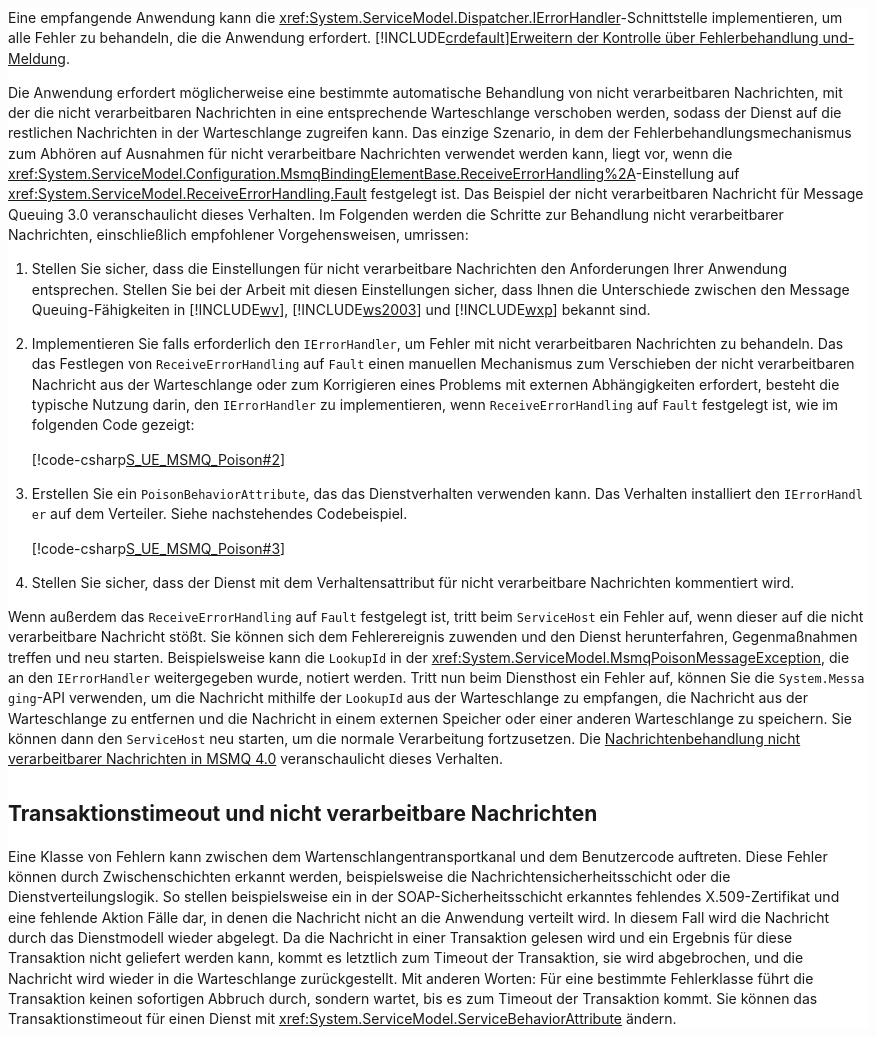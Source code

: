  Eine empfangende Anwendung kann die <xref:System.ServiceModel.Dispatcher.IErrorHandler>-Schnittstelle implementieren, um alle Fehler zu behandeln, die die Anwendung erfordert. [!INCLUDE[crdefault](../../../../includes/crdefault-md.md)][Erweitern der Kontrolle über Fehlerbehandlung und-Meldung](../../../../docs/framework/wcf/samples/extending-control-over-error-handling-and-reporting.md).  
  
 Die Anwendung erfordert möglicherweise eine bestimmte automatische Behandlung von nicht verarbeitbaren Nachrichten, mit der die nicht verarbeitbaren Nachrichten in eine entsprechende Warteschlange verschoben werden, sodass der Dienst auf die restlichen Nachrichten in der Warteschlange zugreifen kann. Das einzige Szenario, in dem der Fehlerbehandlungsmechanismus zum Abhören auf Ausnahmen für nicht verarbeitbare Nachrichten verwendet werden kann, liegt vor, wenn die <xref:System.ServiceModel.Configuration.MsmqBindingElementBase.ReceiveErrorHandling%2A>-Einstellung auf <xref:System.ServiceModel.ReceiveErrorHandling.Fault> festgelegt ist. Das Beispiel der nicht verarbeitbaren Nachricht für Message Queuing 3.0 veranschaulicht dieses Verhalten. Im Folgenden werden die Schritte zur Behandlung nicht verarbeitbarer Nachrichten, einschließlich empfohlener Vorgehensweisen, umrissen:  
  
1.  Stellen Sie sicher, dass die Einstellungen für nicht verarbeitbare Nachrichten den Anforderungen Ihrer Anwendung entsprechen. Stellen Sie bei der Arbeit mit diesen Einstellungen sicher, dass Ihnen die Unterschiede zwischen den Message Queuing-Fähigkeiten in [!INCLUDE[wv](../../../../includes/wv-md.md)], [!INCLUDE[ws2003](../../../../includes/ws2003-md.md)] und [!INCLUDE[wxp](../../../../includes/wxp-md.md)] bekannt sind.  
  
2.  Implementieren Sie falls erforderlich den `IErrorHandler`, um Fehler mit nicht verarbeitbaren Nachrichten zu behandeln. Das das Festlegen von `ReceiveErrorHandling` auf `Fault` einen manuellen Mechanismus zum Verschieben der nicht verarbeitbaren Nachricht aus der Warteschlange oder zum Korrigieren eines Problems mit externen Abhängigkeiten erfordert, besteht die typische Nutzung darin, den `IErrorHandler` zu implementieren, wenn `ReceiveErrorHandling` auf `Fault` festgelegt ist, wie im folgenden Code gezeigt:  
  
     [!code-csharp[S_UE_MSMQ_Poison#2](../../../../samples/snippets/csharp/VS_Snippets_CFX/s_ue_msmq_poison/cs/poisonerrorhandler.cs#2)]  
  
3.  Erstellen Sie ein `PoisonBehaviorAttribute`, das das Dienstverhalten verwenden kann. Das Verhalten installiert den `IErrorHandler` auf dem Verteiler. Siehe nachstehendes Codebeispiel.  
  
     [!code-csharp[S_UE_MSMQ_Poison#3](../../../../samples/snippets/csharp/VS_Snippets_CFX/s_ue_msmq_poison/cs/poisonbehaviorattribute.cs#3)]  
  
4.  Stellen Sie sicher, dass der Dienst mit dem Verhaltensattribut für nicht verarbeitbare Nachrichten kommentiert wird.  
  
  
  
 Wenn außerdem das `ReceiveErrorHandling` auf `Fault` festgelegt ist, tritt beim `ServiceHost` ein Fehler auf, wenn dieser auf die nicht verarbeitbare Nachricht stößt. Sie können sich dem Fehlerereignis zuwenden und den Dienst herunterfahren, Gegenmaßnahmen treffen und neu starten. Beispielsweise kann die `LookupId` in der <xref:System.ServiceModel.MsmqPoisonMessageException>, die an den `IErrorHandler` weitergegeben wurde, notiert werden. Tritt nun beim Diensthost ein Fehler auf, können Sie die `System.Messaging`-API verwenden, um die Nachricht mithilfe der `LookupId` aus der Warteschlange zu empfangen, die Nachricht aus der Warteschlange zu entfernen und die Nachricht in einem externen Speicher oder einer anderen Warteschlange zu speichern. Sie können dann den `ServiceHost` neu starten, um die normale Verarbeitung fortzusetzen. Die [Nachrichtenbehandlung nicht verarbeitbarer Nachrichten in MSMQ 4.0](../../../../docs/framework/wcf/samples/poison-message-handling-in-msmq-4-0.md) veranschaulicht dieses Verhalten.  
  
## <a name="transaction-time-out-and-poison-messages"></a>Transaktionstimeout und nicht verarbeitbare Nachrichten  
 Eine Klasse von Fehlern kann zwischen dem Wartenschlangentransportkanal und dem Benutzercode auftreten. Diese Fehler können durch Zwischenschichten erkannt werden, beispielsweise die Nachrichtensicherheitsschicht oder die Dienstverteilungslogik. So stellen beispielsweise ein in der SOAP-Sicherheitsschicht erkanntes fehlendes X.509-Zertifikat und eine fehlende Aktion Fälle dar, in denen die Nachricht nicht an die Anwendung verteilt wird. In diesem Fall wird die Nachricht durch das Dienstmodell wieder abgelegt. Da die Nachricht in einer Transaktion gelesen wird und ein Ergebnis für diese Transaktion nicht geliefert werden kann, kommt es letztlich zum Timeout der Transaktion, sie wird abgebrochen, und die Nachricht wird wieder in die Warteschlange zurückgestellt. Mit anderen Worten: Für eine bestimmte Fehlerklasse führt die Transaktion keinen sofortigen Abbruch durch, sondern wartet, bis es zum Timeout der Transaktion kommt. Sie können das Transaktionstimeout für einen Dienst mit <xref:System.ServiceModel.ServiceBehaviorAttribute> ändern.  
  